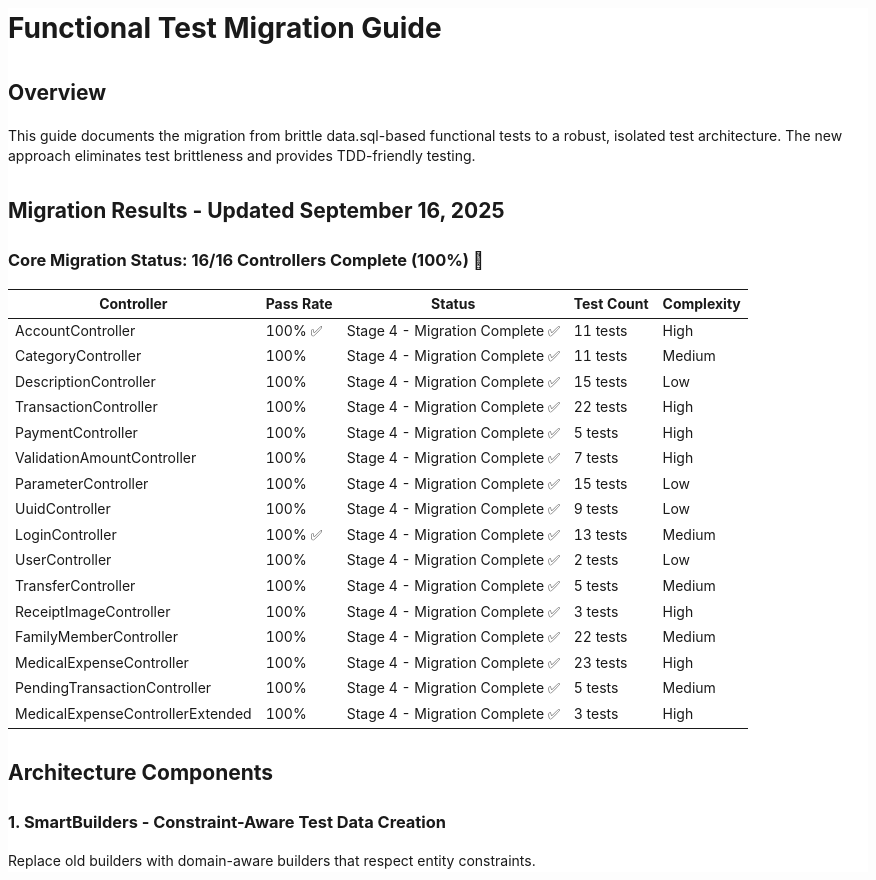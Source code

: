 # Functional Test Migration Guide

## Overview

This guide documents the migration from brittle data.sql-based functional tests to a robust, isolated test architecture. The new approach eliminates test brittleness and provides TDD-friendly testing.

## Migration Results - Updated September 16, 2025

### Core Migration Status: 16/16 Controllers Complete (100%) 🎉

| Controller | Pass Rate | Status | Test Count | Complexity |
|------------|-----------|--------|-----------|------------|
| AccountController | 100% ✅ | Stage 4 - Migration Complete ✅ | 11 tests | High |
| CategoryController | 100% | Stage 4 - Migration Complete ✅ | 11 tests | Medium |
| DescriptionController | 100% | Stage 4 - Migration Complete ✅ | 15 tests | Low |
| TransactionController | 100% | Stage 4 - Migration Complete ✅ | 22 tests | High |
| PaymentController | 100% | Stage 4 - Migration Complete ✅ | 5 tests | High |
| ValidationAmountController | 100% | Stage 4 - Migration Complete ✅ | 7 tests | High |
| ParameterController | 100% | Stage 4 - Migration Complete ✅ | 15 tests | Low |
| UuidController | 100% | Stage 4 - Migration Complete ✅ | 9 tests | Low |
| LoginController | 100% ✅ | Stage 4 - Migration Complete ✅ | 13 tests | Medium |
| UserController | 100% | Stage 4 - Migration Complete ✅ | 2 tests | Low |
| TransferController | 100% | Stage 4 - Migration Complete ✅ | 5 tests | Medium |
| ReceiptImageController | 100% | Stage 4 - Migration Complete ✅ | 3 tests | High |
| FamilyMemberController | 100% | Stage 4 - Migration Complete ✅ | 22 tests | Medium |
| MedicalExpenseController | 100% | Stage 4 - Migration Complete ✅ | 23 tests | High |
| PendingTransactionController | 100% | Stage 4 - Migration Complete ✅ | 5 tests | Medium |
| MedicalExpenseControllerExtended | 100% | Stage 4 - Migration Complete ✅ | 3 tests | High |

## Architecture Components

### 1. SmartBuilders - Constraint-Aware Test Data Creation

Replace old builders with domain-aware builders that respect entity constraints.
